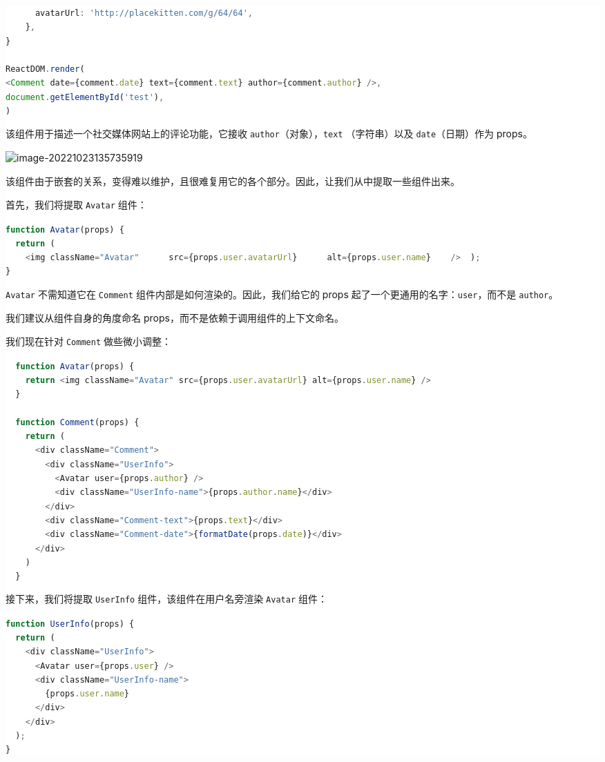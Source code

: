 ```js
      avatarUrl: 'http://placekitten.com/g/64/64',
    },
}

ReactDOM.render(
<Comment date={comment.date} text={comment.text} author={comment.author} />,
document.getElementById('test'),
)
```

该组件用于描述一个社交媒体网站上的评论功能，它接收 `author`（对象），`text` （字符串）以及 `date`（日期）作为 props。

![image-20221023135735919](https://i0.hdslb.com/bfs/album/09cf8c18c6f756985e0fc0e4436b075fe02b8027.png)

该组件由于嵌套的关系，变得难以维护，且很难复用它的各个部分。因此，让我们从中提取一些组件出来。

首先，我们将提取 `Avatar` 组件：

```js
function Avatar(props) {
  return (
    <img className="Avatar"      src={props.user.avatarUrl}      alt={props.user.name}    />  );
}
```

`Avatar` 不需知道它在 `Comment` 组件内部是如何渲染的。因此，我们给它的 props 起了一个更通用的名字：`user`，而不是 `author`。

我们建议从组件自身的角度命名 props，而不是依赖于调用组件的上下文命名。

我们现在针对 `Comment` 做些微小调整：

```js
  function Avatar(props) {
    return <img className="Avatar" src={props.user.avatarUrl} alt={props.user.name} />
  }

  function Comment(props) {
    return (
      <div className="Comment">
        <div className="UserInfo">
          <Avatar user={props.author} />
          <div className="UserInfo-name">{props.author.name}</div>
        </div>
        <div className="Comment-text">{props.text}</div>
        <div className="Comment-date">{formatDate(props.date)}</div>
      </div>
    )
  }
```

接下来，我们将提取 `UserInfo` 组件，该组件在用户名旁渲染 `Avatar` 组件：

```js
function UserInfo(props) {
  return (
    <div className="UserInfo">
      <Avatar user={props.user} />
      <div className="UserInfo-name">
        {props.user.name}
      </div>
    </div>
  );
}
```
